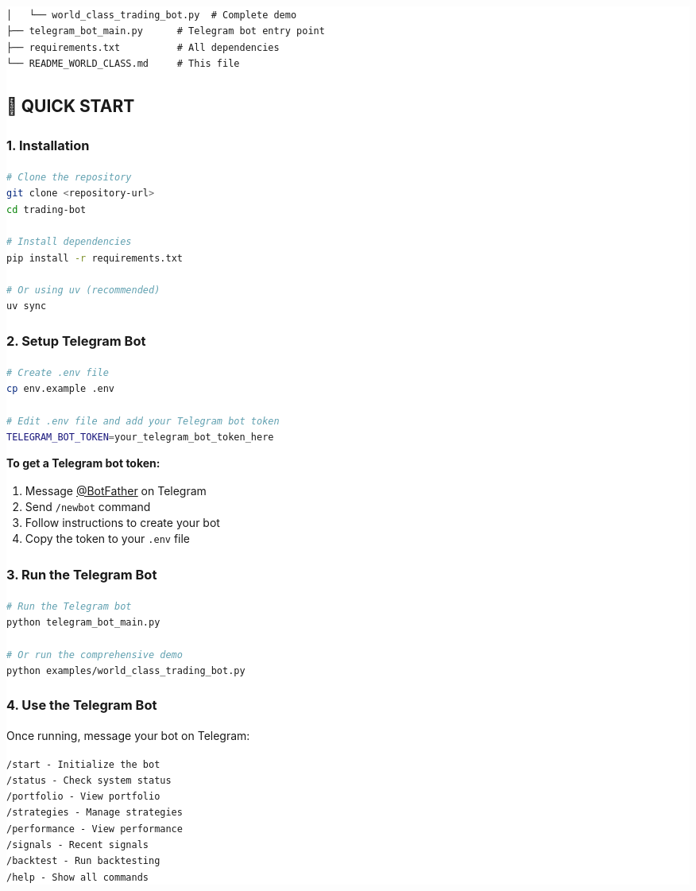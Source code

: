 ```
│   └── world_class_trading_bot.py  # Complete demo
├── telegram_bot_main.py      # Telegram bot entry point
├── requirements.txt          # All dependencies
└── README_WORLD_CLASS.md     # This file
```

## 🚀 **QUICK START**

### 1. **Installation**

```bash
# Clone the repository
git clone <repository-url>
cd trading-bot

# Install dependencies
pip install -r requirements.txt

# Or using uv (recommended)
uv sync
```

### 2. **Setup Telegram Bot**

```bash
# Create .env file
cp env.example .env

# Edit .env file and add your Telegram bot token
TELEGRAM_BOT_TOKEN=your_telegram_bot_token_here
```

**To get a Telegram bot token:**
1. Message [@BotFather](https://t.me/botfather) on Telegram
2. Send `/newbot` command
3. Follow instructions to create your bot
4. Copy the token to your `.env` file

### 3. **Run the Telegram Bot**

```bash
# Run the Telegram bot
python telegram_bot_main.py

# Or run the comprehensive demo
python examples/world_class_trading_bot.py
```

### 4. **Use the Telegram Bot**

Once running, message your bot on Telegram:

```
/start - Initialize the bot
/status - Check system status
/portfolio - View portfolio
/strategies - Manage strategies
/performance - View performance
/signals - Recent signals
/backtest - Run backtesting
/help - Show all commands
```
